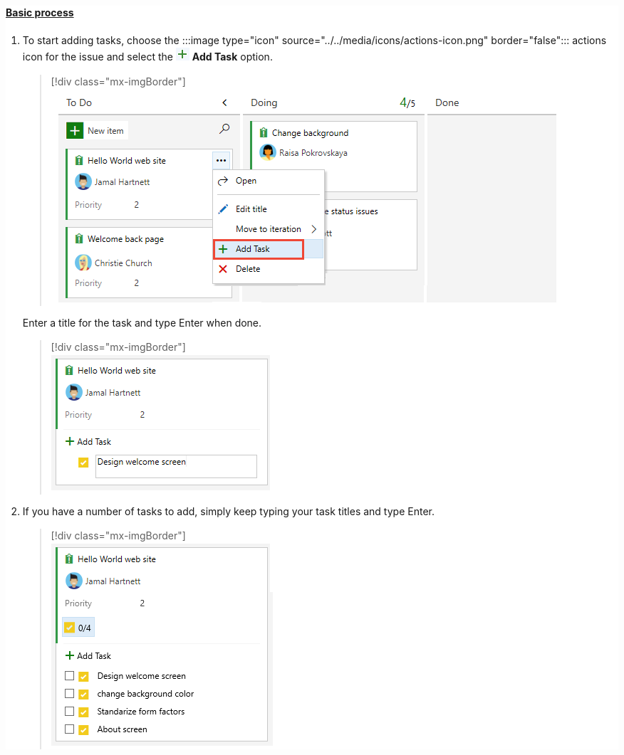 
#### [Basic process](#tab/basic-process) 

1. To start adding tasks, choose the  :::image type="icon" source="../../media/icons/actions-icon.png" border="false":::  actions icon for the issue and select the  ![plus icon](../../media/icons/green_plus_icon.png) **Add Task** option.  

	> [!div class="mx-imgBorder"]  
	> ![Choose Add Task from Issues card menu, Basic process.](media/track-issues/add-tasks.png) 

	Enter a title for the task and type Enter when done.

	> [!div class="mx-imgBorder"]  
	> ![Add first task, Basic process.](media/track-issues/enter-first-task.png) 

1. If you have a number of tasks to add, simply keep typing your task titles and type Enter.   

	> [!div class="mx-imgBorder"]  
	> ![Several tasks added, Basic process.](media/track-issues/add-several-tasks.png)  
